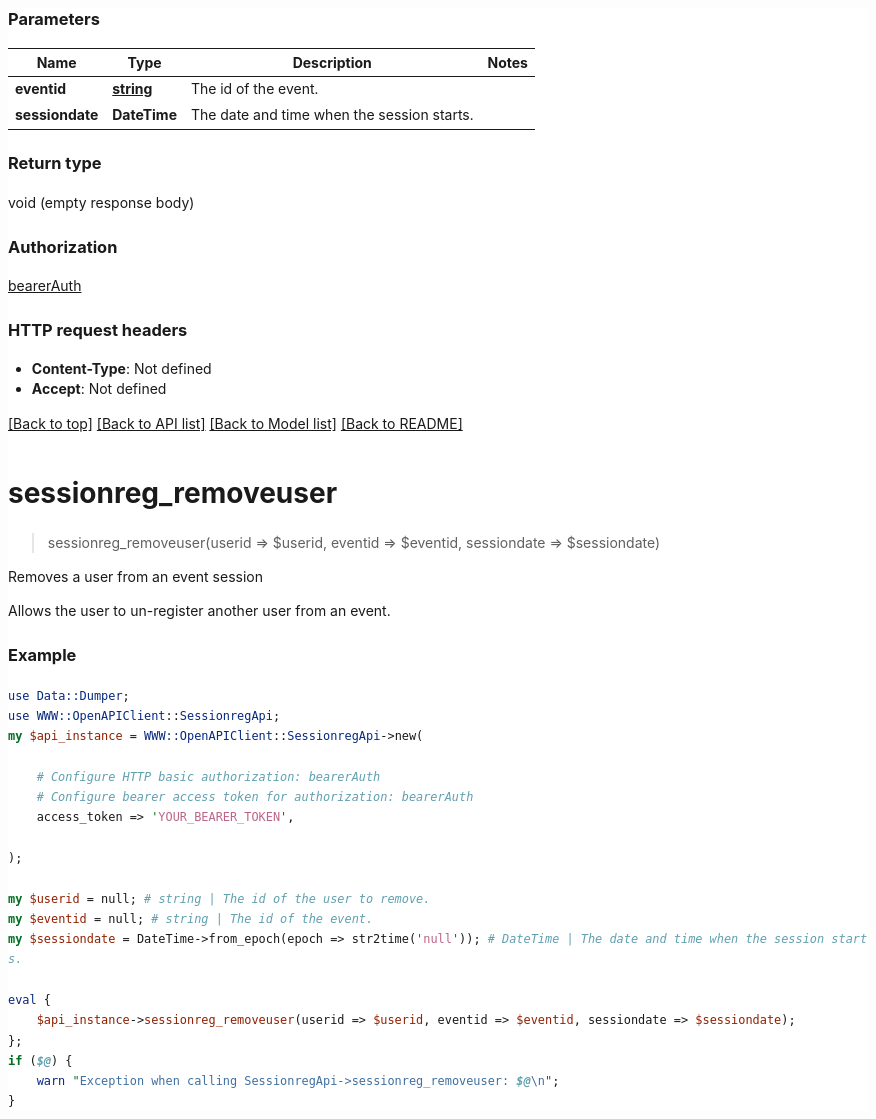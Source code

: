 ### Parameters

Name | Type | Description  | Notes
------------- | ------------- | ------------- | -------------
 **eventid** | [**string**](.md)| The id of the event. | 
 **sessiondate** | **DateTime**| The date and time when the session starts. | 

### Return type

void (empty response body)

### Authorization

[bearerAuth](../README.md#bearerAuth)

### HTTP request headers

 - **Content-Type**: Not defined
 - **Accept**: Not defined

[[Back to top]](#) [[Back to API list]](../README.md#documentation-for-api-endpoints) [[Back to Model list]](../README.md#documentation-for-models) [[Back to README]](../README.md)

# **sessionreg_removeuser**
> sessionreg_removeuser(userid => $userid, eventid => $eventid, sessiondate => $sessiondate)

Removes a user from an event session

Allows the user to un-register another user from an event.

### Example 
```perl
use Data::Dumper;
use WWW::OpenAPIClient::SessionregApi;
my $api_instance = WWW::OpenAPIClient::SessionregApi->new(

    # Configure HTTP basic authorization: bearerAuth
    # Configure bearer access token for authorization: bearerAuth
    access_token => 'YOUR_BEARER_TOKEN',
    
);

my $userid = null; # string | The id of the user to remove.
my $eventid = null; # string | The id of the event.
my $sessiondate = DateTime->from_epoch(epoch => str2time('null')); # DateTime | The date and time when the session starts.

eval { 
    $api_instance->sessionreg_removeuser(userid => $userid, eventid => $eventid, sessiondate => $sessiondate);
};
if ($@) {
    warn "Exception when calling SessionregApi->sessionreg_removeuser: $@\n";
}
```
